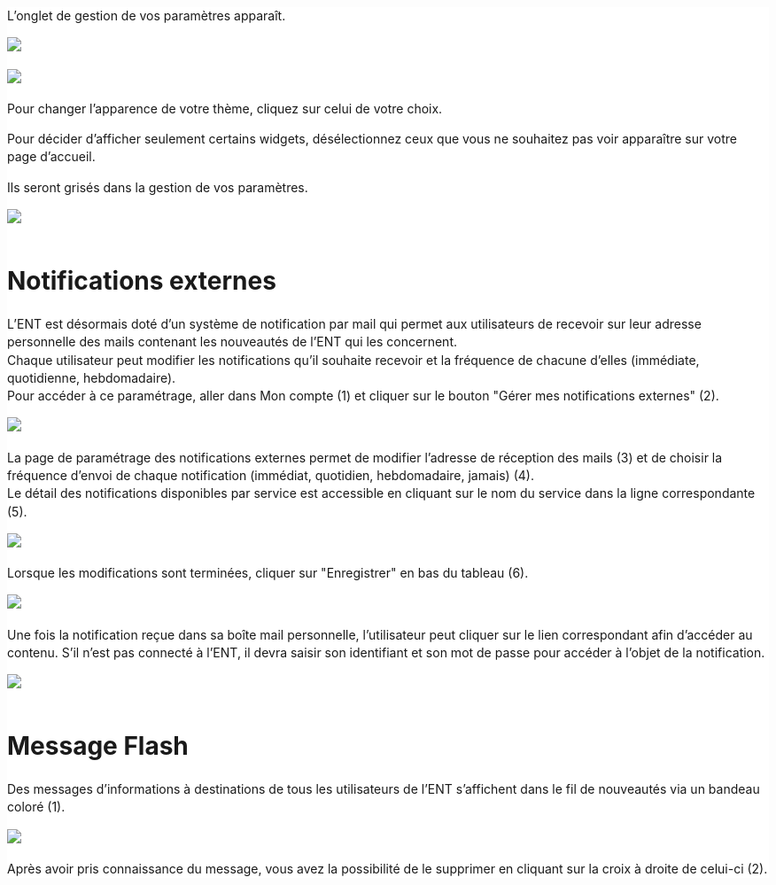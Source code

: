 L’onglet de gestion de vos paramètres apparaît.

![](.gitbook/assets/Page_accueil_1D_preferences.png)

![](.gitbook/assets/Page_accueil_1D_fond.png)

Pour changer l’apparence de votre thème, cliquez sur celui de votre choix.

Pour décider d’afficher seulement certains widgets, désélectionnez ceux que vous ne souhaitez pas voir apparaître sur votre page d’accueil.

Ils seront grisés dans la gestion de vos paramètres.

![](.gitbook/assets/Page_accueil_1D_widget.png)

Notifications externes
======================

L’ENT est désormais doté d’un système de notification par mail qui permet aux utilisateurs de recevoir sur leur adresse personnelle des mails contenant les nouveautés de l’ENT qui les concernent.  
Chaque utilisateur peut modifier les notifications qu’il souhaite recevoir et la fréquence de chacune d’elles (immédiate, quotidienne, hebdomadaire).  
Pour accéder à ce paramétrage, aller dans Mon compte (1) et cliquer sur le bouton "Gérer mes notifications externes" (2).

![](.gitbook/assets/Page_accueil_1D_notifications.png)

La page de paramétrage des notifications externes permet de modifier l’adresse de réception des mails (3) et de choisir la fréquence d’envoi de chaque notification (immédiat, quotidien, hebdomadaire, jamais) (4).  
Le détail des notifications disponibles par service est accessible en cliquant sur le nom du service dans la ligne correspondante (5).

![](.gitbook/assets/Image2.png)

Lorsque les modifications sont terminées, cliquer sur "Enregistrer" en bas du tableau (6).

![](.gitbook/assets/Image31.png)

Une fois la notification reçue dans sa boîte mail personnelle, l’utilisateur peut cliquer sur le lien correspondant afin d’accéder au contenu. S’il n’est pas connecté à l’ENT, il devra saisir son identifiant et son mot de passe pour accéder à l’objet de la notification.

![](.gitbook/assets/Page_accueil_1D_ex_notification.png)

Message Flash
=============

Des messages d’informations à destinations de tous les utilisateurs de l’ENT s’affichent dans le fil de nouveautés via un bandeau coloré (1).

![](.gitbook/assets/Image12-1024x556.png)

Après avoir pris connaissance du message, vous avez la possibilité de le supprimer en cliquant sur la croix à droite de celui-ci (2).
